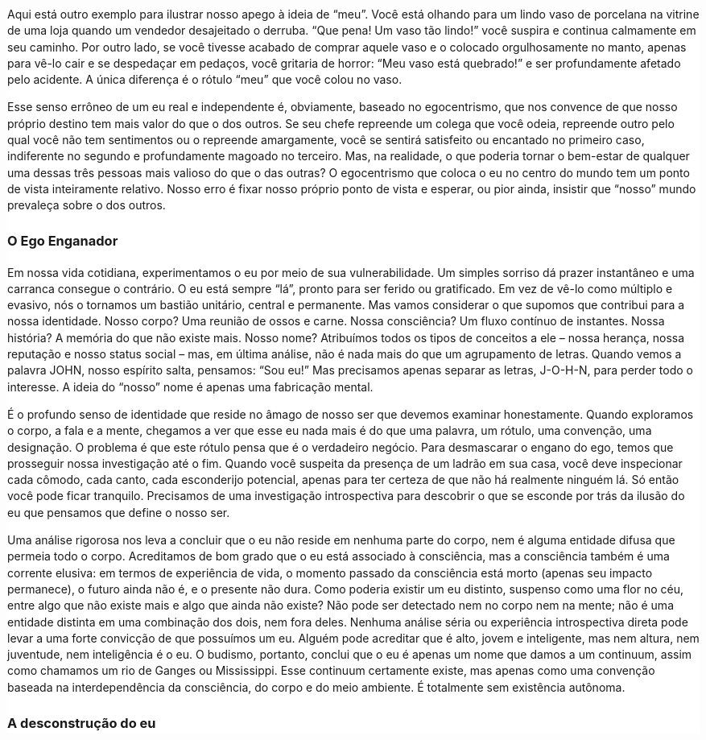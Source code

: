 Aqui está outro exemplo para ilustrar nosso apego à ideia de “meu”. Você está olhando para um lindo vaso de porcelana na vitrine de uma loja quando um vendedor desajeitado o derruba. “Que pena! Um vaso tão lindo!” você suspira e continua calmamente em seu caminho. Por outro lado, se você tivesse acabado de comprar aquele vaso e o colocado orgulhosamente no manto, apenas para vê-lo cair e se despedaçar em pedaços, você gritaria de horror: “Meu vaso está quebrado!” e ser profundamente afetado pelo acidente. A única diferença é o rótulo “meu” que você colou no vaso.

Esse senso errôneo de um eu real e independente é, obviamente, baseado no egocentrismo, que nos convence de que nosso próprio destino tem mais valor do que o dos outros. Se seu chefe repreende um colega que você odeia, repreende outro pelo qual você não tem sentimentos ou o repreende amargamente, você se sentirá satisfeito ou encantado no primeiro caso, indiferente no segundo e profundamente magoado no terceiro. Mas, na realidade, o que poderia tornar o bem-estar de qualquer uma dessas três pessoas mais valioso do que o das outras? O egocentrismo que coloca o eu no centro do mundo tem um ponto de vista inteiramente relativo. Nosso erro é fixar nosso próprio ponto de vista e esperar, ou pior ainda, insistir que “nosso” mundo prevaleça sobre o dos outros.

### O Ego Enganador

Em nossa vida cotidiana, experimentamos o eu por meio de sua vulnerabilidade. Um simples sorriso dá prazer instantâneo e uma carranca consegue o contrário. O eu está sempre “lá”, pronto para ser ferido ou gratificado. Em vez de vê-lo como múltiplo e evasivo, nós o tornamos um bastião unitário, central e permanente. Mas vamos considerar o que supomos que contribui para a nossa identidade. Nosso corpo? Uma reunião de ossos e carne. Nossa consciência? Um fluxo contínuo de instantes. Nossa história? A memória do que não existe mais. Nosso nome? Atribuímos todos os tipos de conceitos a ele – nossa herança, nossa reputação e nosso status social – mas, em última análise, não é nada mais do que um agrupamento de letras. Quando vemos a palavra JOHN, nosso espírito salta, pensamos: “Sou eu!” Mas precisamos apenas separar as letras, J-O-H-N, para perder todo o interesse. A ideia do “nosso” nome é apenas uma fabricação mental.

É o profundo senso de identidade que reside no âmago de nosso ser que devemos examinar honestamente. Quando exploramos o corpo, a fala e a mente, chegamos a ver que esse eu nada mais é do que uma palavra, um rótulo, uma convenção, uma designação. O problema é que este rótulo pensa que é o verdadeiro negócio. Para desmascarar o engano do ego, temos que prosseguir nossa investigação até o fim. Quando você suspeita da presença de um ladrão em sua casa, você deve inspecionar cada cômodo, cada canto, cada esconderijo potencial, apenas para ter certeza de que não há realmente ninguém lá. Só então você pode ficar tranquilo. Precisamos de uma investigação introspectiva para descobrir o que se esconde por trás da ilusão do eu que pensamos que define o nosso ser.

Uma análise rigorosa nos leva a concluir que o eu não reside em nenhuma parte do corpo, nem é alguma entidade difusa que permeia todo o corpo. Acreditamos de bom grado que o eu está associado à consciência, mas a consciência também é uma corrente elusiva: em termos de experiência de vida, o momento passado da consciência está morto (apenas seu impacto permanece), o futuro ainda não é, e o presente não dura. Como poderia existir um eu distinto, suspenso como uma flor no céu, entre algo que não existe mais e algo que ainda não existe? Não pode ser detectado nem no corpo nem na mente; não é uma entidade distinta em uma combinação dos dois, nem fora deles. Nenhuma análise séria ou experiência introspectiva direta pode levar a uma forte convicção de que possuímos um eu. Alguém pode acreditar que é alto, jovem e inteligente, mas nem altura, nem juventude, nem inteligência é o eu. O budismo, portanto, conclui que o eu é apenas um nome que damos a um continuum, assim como chamamos um rio de Ganges ou Mississippi. Esse continuum certamente existe, mas apenas como uma convenção baseada na interdependência da consciência, do corpo e do meio ambiente. É totalmente sem existência autônoma.

### A desconstrução do eu
